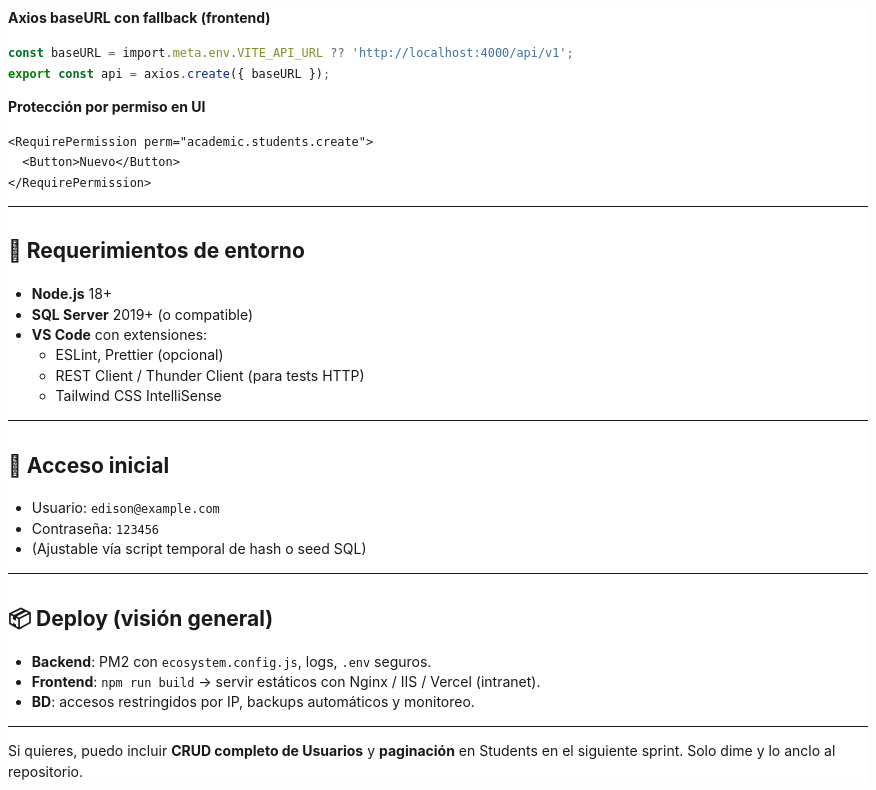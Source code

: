 **Axios baseURL con fallback (frontend)**
```ts
const baseURL = import.meta.env.VITE_API_URL ?? 'http://localhost:4000/api/v1';
export const api = axios.create({ baseURL });
```

**Protección por permiso en UI**
```tsx
<RequirePermission perm="academic.students.create">
  <Button>Nuevo</Button>
</RequirePermission>
```

---

## 🧰 Requerimientos de entorno

- **Node.js** 18+
- **SQL Server** 2019+ (o compatible)
- **VS Code** con extensiones:
  - ESLint, Prettier (opcional)
  - REST Client / Thunder Client (para tests HTTP)
  - Tailwind CSS IntelliSense

---

## 👤 Acceso inicial

- Usuario: `edison@example.com`
- Contraseña: `123456`
- (Ajustable vía script temporal de hash o seed SQL)

---

## 📦 Deploy (visión general)

- **Backend**: PM2 con `ecosystem.config.js`, logs, `.env` seguros.
- **Frontend**: `npm run build` → servir estáticos con Nginx / IIS / Vercel (intranet).
- **BD**: accesos restringidos por IP, backups automáticos y monitoreo.

---

Si quieres, puedo incluir **CRUD completo de Usuarios** y **paginación** en Students en el siguiente sprint. Solo dime y lo anclo al repositorio.
